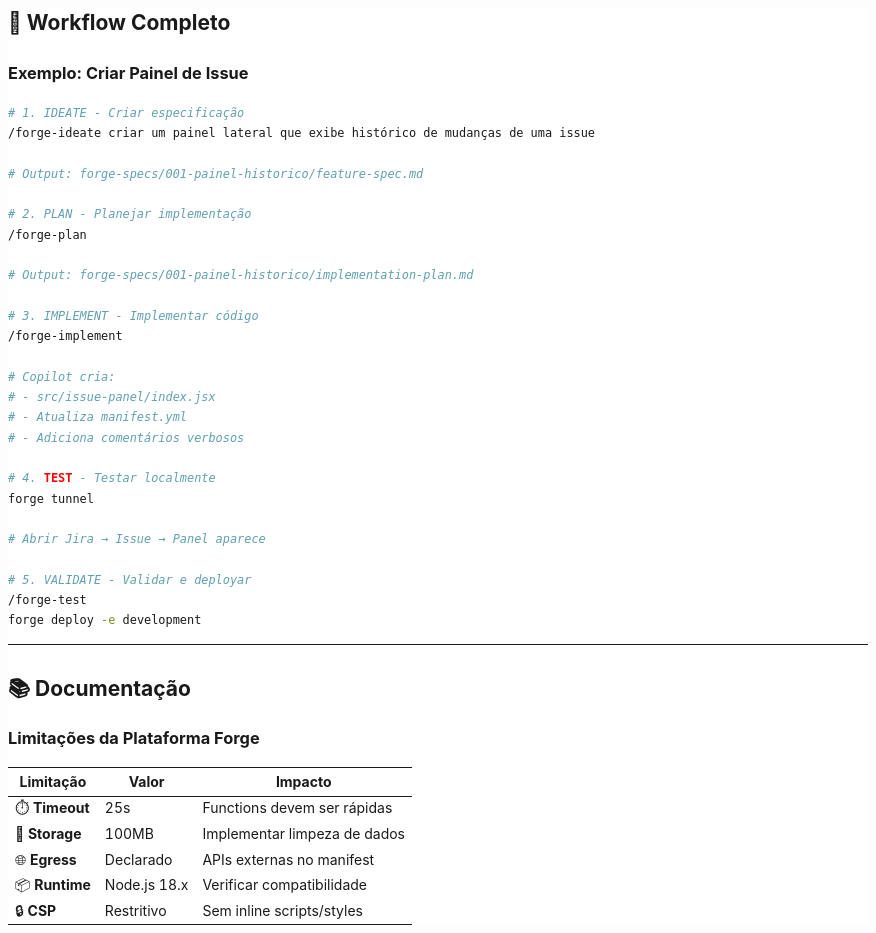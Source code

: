 
## 🎯 Workflow Completo

### Exemplo: Criar Painel de Issue

```bash
# 1. IDEATE - Criar especificação
/forge-ideate criar um painel lateral que exibe histórico de mudanças de uma issue

# Output: forge-specs/001-painel-historico/feature-spec.md

# 2. PLAN - Planejar implementação
/forge-plan

# Output: forge-specs/001-painel-historico/implementation-plan.md

# 3. IMPLEMENT - Implementar código
/forge-implement

# Copilot cria:
# - src/issue-panel/index.jsx
# - Atualiza manifest.yml
# - Adiciona comentários verbosos

# 4. TEST - Testar localmente
forge tunnel

# Abrir Jira → Issue → Panel aparece

# 5. VALIDATE - Validar e deployar
/forge-test
forge deploy -e development
```

---

## 📚 Documentação

### Limitações da Plataforma Forge

| Limitação | Valor | Impacto |
|-----------|-------|---------|
| ⏱️ **Timeout** | 25s | Functions devem ser rápidas |
| 💾 **Storage** | 100MB | Implementar limpeza de dados |
| 🌐 **Egress** | Declarado | APIs externas no manifest |
| 📦 **Runtime** | Node.js 18.x | Verificar compatibilidade |
| 🔒 **CSP** | Restritivo | Sem inline scripts/styles |
